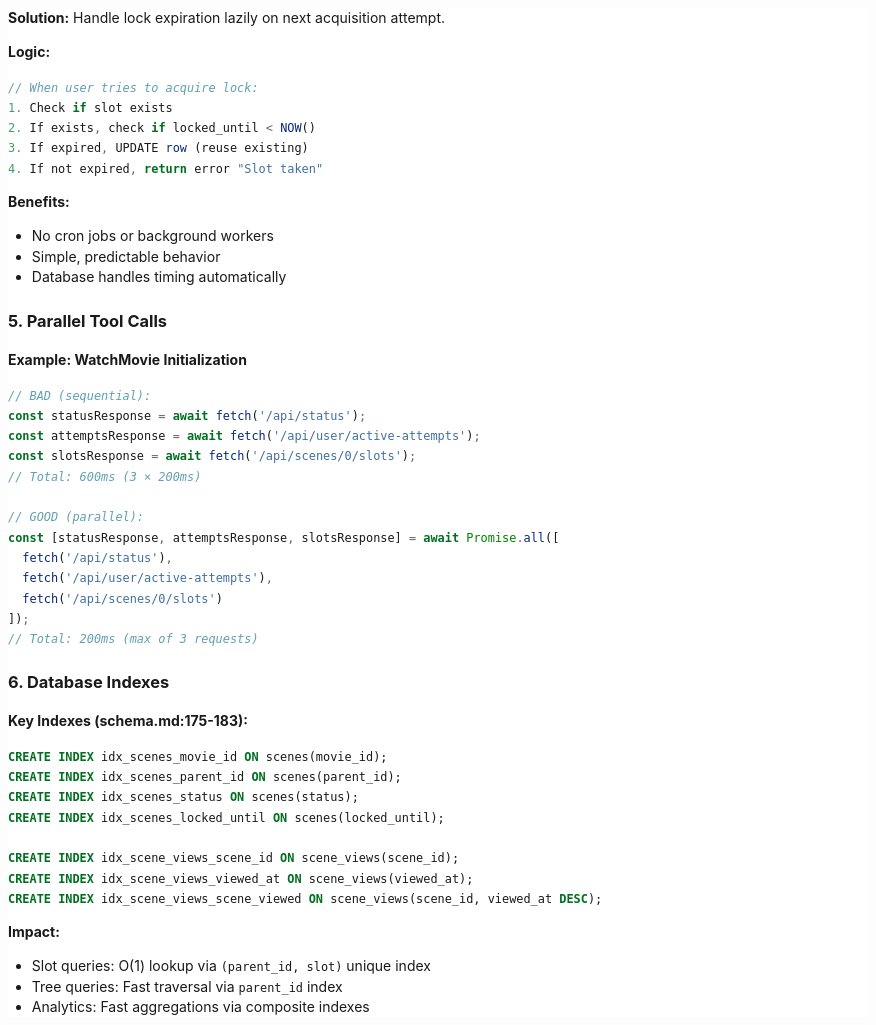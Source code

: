 **Solution:** Handle lock expiration lazily on next acquisition attempt.

**Logic:**
```typescript
// When user tries to acquire lock:
1. Check if slot exists
2. If exists, check if locked_until < NOW()
3. If expired, UPDATE row (reuse existing)
4. If not expired, return error "Slot taken"
```

**Benefits:**
- No cron jobs or background workers
- Simple, predictable behavior
- Database handles timing automatically

### 5. Parallel Tool Calls

**Example: WatchMovie Initialization**
```typescript
// BAD (sequential):
const statusResponse = await fetch('/api/status');
const attemptsResponse = await fetch('/api/user/active-attempts');
const slotsResponse = await fetch('/api/scenes/0/slots');
// Total: 600ms (3 × 200ms)

// GOOD (parallel):
const [statusResponse, attemptsResponse, slotsResponse] = await Promise.all([
  fetch('/api/status'),
  fetch('/api/user/active-attempts'),
  fetch('/api/scenes/0/slots')
]);
// Total: 200ms (max of 3 requests)
```

### 6. Database Indexes

**Key Indexes (schema.md:175-183):**
```sql
CREATE INDEX idx_scenes_movie_id ON scenes(movie_id);
CREATE INDEX idx_scenes_parent_id ON scenes(parent_id);
CREATE INDEX idx_scenes_status ON scenes(status);
CREATE INDEX idx_scenes_locked_until ON scenes(locked_until);

CREATE INDEX idx_scene_views_scene_id ON scene_views(scene_id);
CREATE INDEX idx_scene_views_viewed_at ON scene_views(viewed_at);
CREATE INDEX idx_scene_views_scene_viewed ON scene_views(scene_id, viewed_at DESC);
```

**Impact:**
- Slot queries: O(1) lookup via `(parent_id, slot)` unique index
- Tree queries: Fast traversal via `parent_id` index
- Analytics: Fast aggregations via composite indexes
